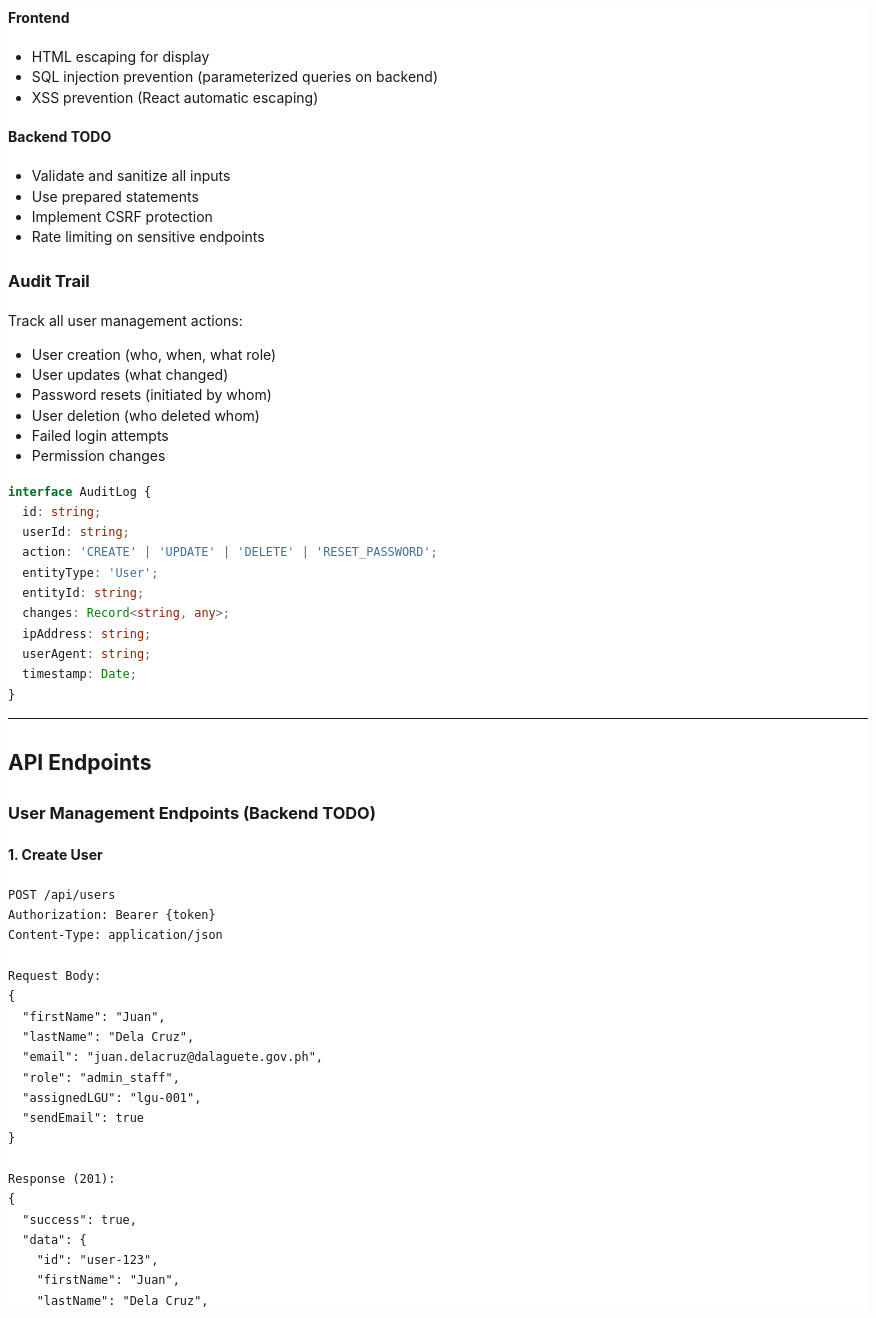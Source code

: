 #### Frontend
- HTML escaping for display
- SQL injection prevention (parameterized queries on backend)
- XSS prevention (React automatic escaping)

#### Backend TODO
- Validate and sanitize all inputs
- Use prepared statements
- Implement CSRF protection
- Rate limiting on sensitive endpoints

### Audit Trail

Track all user management actions:
- User creation (who, when, what role)
- User updates (what changed)
- Password resets (initiated by whom)
- User deletion (who deleted whom)
- Failed login attempts
- Permission changes

```typescript
interface AuditLog {
  id: string;
  userId: string;
  action: 'CREATE' | 'UPDATE' | 'DELETE' | 'RESET_PASSWORD';
  entityType: 'User';
  entityId: string;
  changes: Record<string, any>;
  ipAddress: string;
  userAgent: string;
  timestamp: Date;
}
```

---

## API Endpoints

### User Management Endpoints (Backend TODO)

#### 1. Create User
```
POST /api/users
Authorization: Bearer {token}
Content-Type: application/json

Request Body:
{
  "firstName": "Juan",
  "lastName": "Dela Cruz",
  "email": "juan.delacruz@dalaguete.gov.ph",
  "role": "admin_staff",
  "assignedLGU": "lgu-001",
  "sendEmail": true
}

Response (201):
{
  "success": true,
  "data": {
    "id": "user-123",
    "firstName": "Juan",
    "lastName": "Dela Cruz",
```